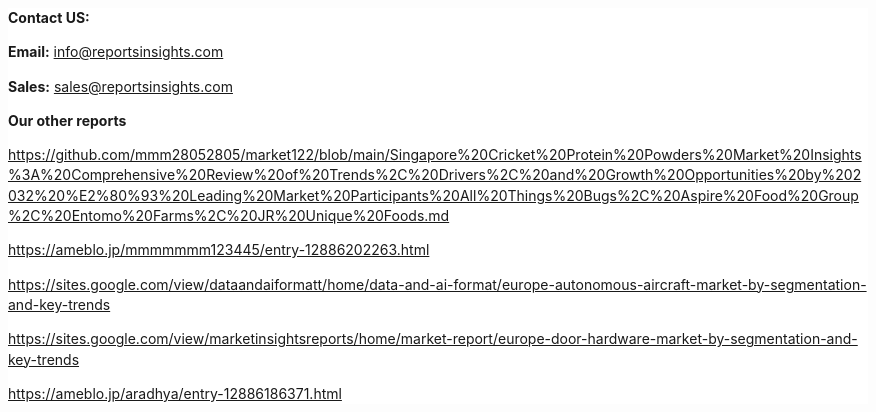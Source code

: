 <strong>Contact US:</strong>

<p class=><b>Email:</b> <a href=mailto:info@reportsinsights.com>info@reportsinsights.com</a></p>
<p class=><b>Sales:</b> <a href=mailto:sales@reportsinsights.com>sales@reportsinsights.com</a></p>

<strong>Our other reports</strong>

<a href=https://github.com/mmm28052805/market122/blob/main/Singapore%20Cricket%20Protein%20Powders%20Market%20Insights%3A%20Comprehensive%20Review%20of%20Trends%2C%20Drivers%2C%20and%20Growth%20Opportunities%20by%202032%20%E2%80%93%20Leading%20Market%20Participants%20All%20Things%20Bugs%2C%20Aspire%20Food%20Group%2C%20Entomo%20Farms%2C%20JR%20Unique%20Foods.md>https://github.com/mmm28052805/market122/blob/main/Singapore%20Cricket%20Protein%20Powders%20Market%20Insights%3A%20Comprehensive%20Review%20of%20Trends%2C%20Drivers%2C%20and%20Growth%20Opportunities%20by%202032%20%E2%80%93%20Leading%20Market%20Participants%20All%20Things%20Bugs%2C%20Aspire%20Food%20Group%2C%20Entomo%20Farms%2C%20JR%20Unique%20Foods.md</a>

<a href=https://ameblo.jp/mmmmmmm123445/entry-12886202263.html>https://ameblo.jp/mmmmmmm123445/entry-12886202263.html</a>

<a href=https://sites.google.com/view/dataandaiformatt/home/data-and-ai-format/europe-autonomous-aircraft-market-by-segmentation-and-key-trends>https://sites.google.com/view/dataandaiformatt/home/data-and-ai-format/europe-autonomous-aircraft-market-by-segmentation-and-key-trends</a>

<a href=https://sites.google.com/view/marketinsightsreports/home/market-report/europe-door-hardware-market-by-segmentation-and-key-trends>https://sites.google.com/view/marketinsightsreports/home/market-report/europe-door-hardware-market-by-segmentation-and-key-trends</a>

<a href=https://ameblo.jp/aradhya/entry-12886186371.html>https://ameblo.jp/aradhya/entry-12886186371.html</a>
